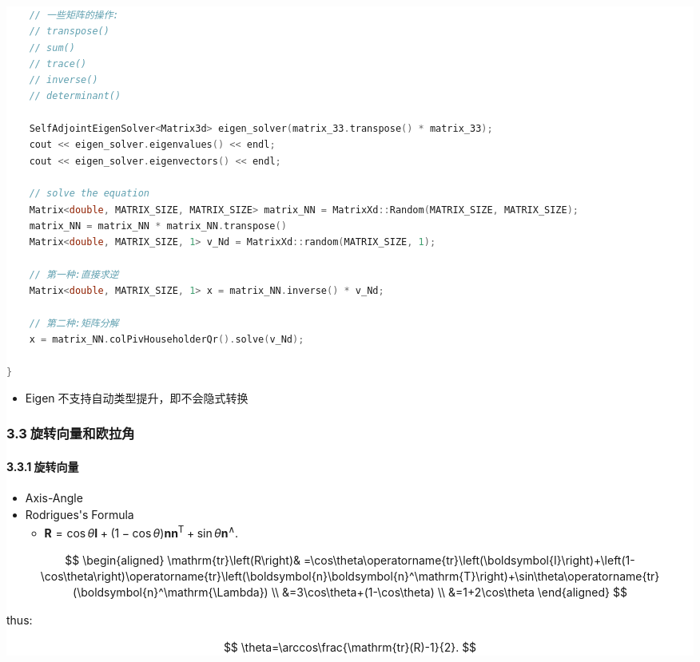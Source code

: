 ```C++
    // 一些矩阵的操作:
    // transpose()
    // sum()
    // trace()
    // inverse()
    // determinant()
    
    SelfAdjointEigenSolver<Matrix3d> eigen_solver(matrix_33.transpose() * matrix_33);
    cout << eigen_solver.eigenvalues() << endl;
    cout << eigen_solver.eigenvectors() << endl;

    // solve the equation
    Matrix<double, MATRIX_SIZE, MATRIX_SIZE> matrix_NN = MatrixXd::Random(MATRIX_SIZE, MATRIX_SIZE);
    matrix_NN = matrix_NN * matrix_NN.transpose()
    Matrix<double, MATRIX_SIZE, 1> v_Nd = MatrixXd::random(MATRIX_SIZE, 1);

    // 第一种:直接求逆
    Matrix<double, MATRIX_SIZE, 1> x = matrix_NN.inverse() * v_Nd;

    // 第二种:矩阵分解
    x = matrix_NN.colPivHouseholderQr().solve(v_Nd);
    
}
```

- Eigen 不支持自动类型提升，即不会隐式转换

### 3.3 旋转向量和欧拉角

#### 3.3.1 旋转向量

- Axis-Angle
- Rodrigues's Formula
	- $\displaystyle \boldsymbol{R}=\cos\theta\boldsymbol{I}+\left(1-\cos\theta\right)\boldsymbol{n}\boldsymbol{n}^\mathrm{T}+\sin\theta\boldsymbol{n}^\mathrm{\wedge}.$

$$
\begin{aligned}
\mathrm{tr}\left(R\right)& =\cos\theta\operatorname{tr}\left(\boldsymbol{I}\right)+\left(1-\cos\theta\right)\operatorname{tr}\left(\boldsymbol{n}\boldsymbol{n}^\mathrm{T}\right)+\sin\theta\operatorname{tr}(\boldsymbol{n}^\mathrm{\Lambda}) \\
&=3\cos\theta+(1-\cos\theta) \\
&=1+2\cos\theta 
\end{aligned}
$$

thus:

$$
\theta=\arccos\frac{\mathrm{tr}(R)-1}{2}.
$$
